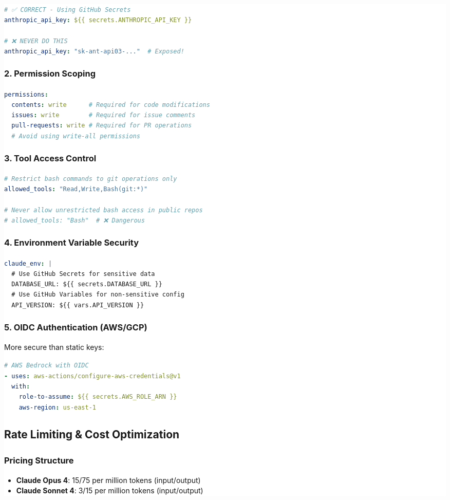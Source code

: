 ```yaml
# ✅ CORRECT - Using GitHub Secrets
anthropic_api_key: ${{ secrets.ANTHROPIC_API_KEY }}

# ❌ NEVER DO THIS
anthropic_api_key: "sk-ant-api03-..."  # Exposed!
```

### 2. Permission Scoping

```yaml
permissions:
  contents: write      # Required for code modifications
  issues: write        # Required for issue comments
  pull-requests: write # Required for PR operations
  # Avoid using write-all permissions
```

### 3. Tool Access Control

```yaml
# Restrict bash commands to git operations only
allowed_tools: "Read,Write,Bash(git:*)"

# Never allow unrestricted bash access in public repos
# allowed_tools: "Bash"  # ❌ Dangerous
```

### 4. Environment Variable Security

```yaml
claude_env: |
  # Use GitHub Secrets for sensitive data
  DATABASE_URL: ${{ secrets.DATABASE_URL }}
  # Use GitHub Variables for non-sensitive config
  API_VERSION: ${{ vars.API_VERSION }}
```

### 5. OIDC Authentication (AWS/GCP)

More secure than static keys:
```yaml
# AWS Bedrock with OIDC
- uses: aws-actions/configure-aws-credentials@v1
  with:
    role-to-assume: ${{ secrets.AWS_ROLE_ARN }}
    aws-region: us-east-1
```

## Rate Limiting & Cost Optimization

### Pricing Structure
- **Claude Opus 4**: $15/$75 per million tokens (input/output)
- **Claude Sonnet 4**: $3/$15 per million tokens (input/output)
